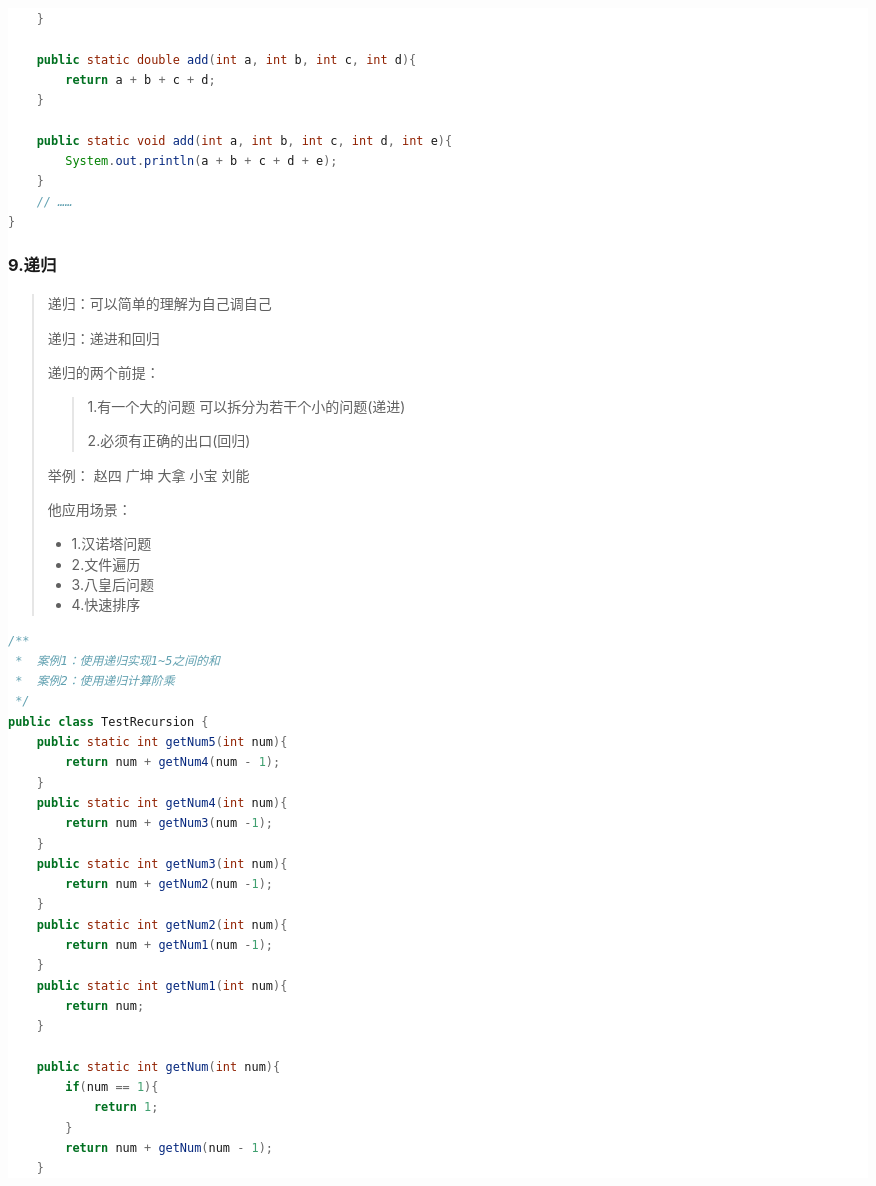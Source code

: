 ```java
    }

    public static double add(int a, int b, int c, int d){
        return a + b + c + d;
    }

    public static void add(int a, int b, int c, int d, int e){
        System.out.println(a + b + c + d + e);
    }
    // ……
}
```

### 9.递归

> 递归：可以简单的理解为自己调自己
>
>
> 递归：递进和回归
>
> 递归的两个前提：
>
> >1.有一个大的问题 可以拆分为若干个小的问题(递进)
> >
> >2.必须有正确的出口(回归)
>
> 举例： 赵四   广坤    大拿    小宝   刘能
>
> 他应用场景：
>
> - 1.汉诺塔问题
> - 2.文件遍历
> - 3.八皇后问题
> - 4.快速排序

```java
/**
 *  案例1：使用递归实现1~5之间的和
 *  案例2：使用递归计算阶乘
 */
public class TestRecursion {
    public static int getNum5(int num){
        return num + getNum4(num - 1);
    }
    public static int getNum4(int num){
        return num + getNum3(num -1);
    }
    public static int getNum3(int num){
        return num + getNum2(num -1);
    }
    public static int getNum2(int num){
        return num + getNum1(num -1);
    }
    public static int getNum1(int num){
        return num;
    }

    public static int getNum(int num){
        if(num == 1){
            return 1;
        }
        return num + getNum(num - 1);
    }

```